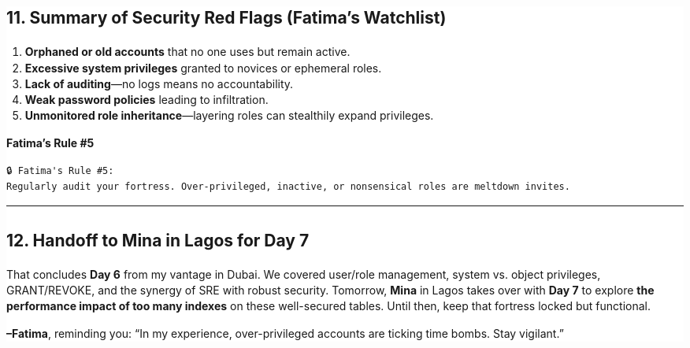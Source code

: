 
## **11. Summary of Security Red Flags (Fatima’s Watchlist)**

1. **Orphaned or old accounts** that no one uses but remain active.  
2. **Excessive system privileges** granted to novices or ephemeral roles.  
3. **Lack of auditing**—no logs means no accountability.  
4. **Weak password policies** leading to infiltration.  
5. **Unmonitored role inheritance**—layering roles can stealthily expand privileges.

**Fatima’s Rule #5**  
```
🔒 Fatima's Rule #5:
Regularly audit your fortress. Over-privileged, inactive, or nonsensical roles are meltdown invites.
```

---

## **12. Handoff to Mina in Lagos for Day 7**

That concludes **Day 6** from my vantage in Dubai. We covered user/role management, system vs. object privileges, GRANT/REVOKE, and the synergy of SRE with robust security. Tomorrow, **Mina** in Lagos takes over with **Day 7** to explore **the performance impact of too many indexes** on these well-secured tables. Until then, keep that fortress locked but functional.

**–Fatima**, reminding you: “In my experience, over-privileged accounts are ticking time bombs. Stay vigilant.”

